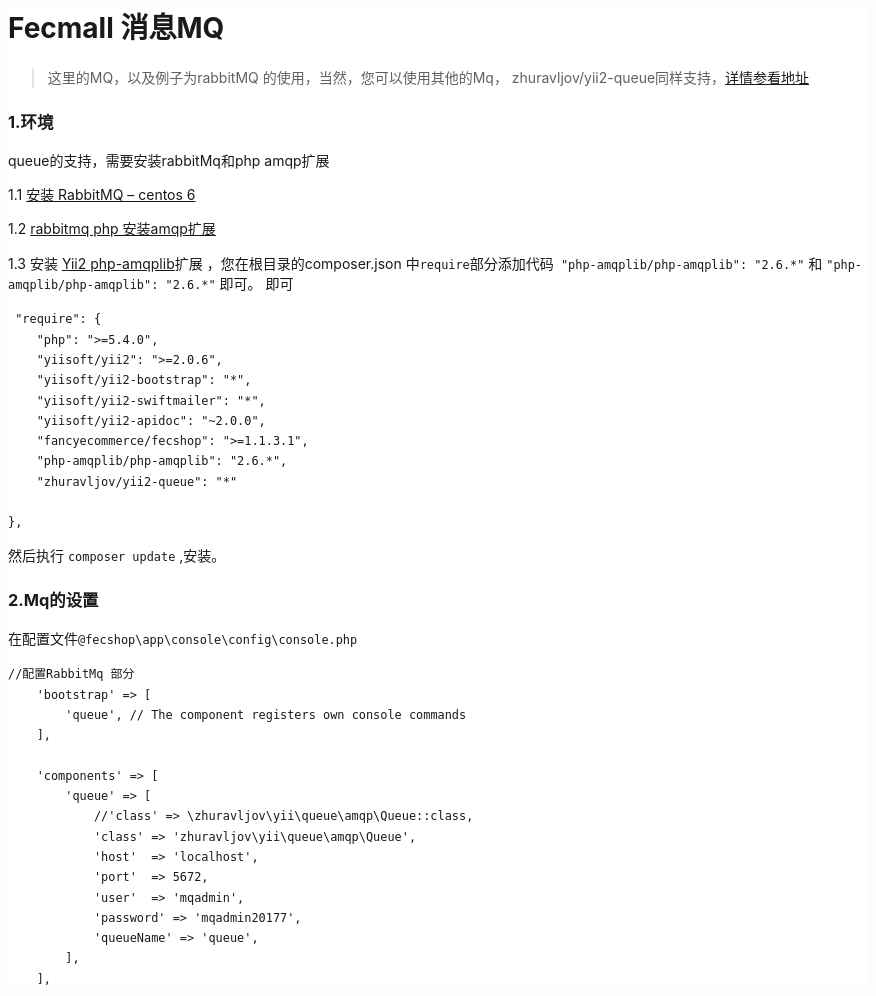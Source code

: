 Fecmall 消息MQ
==============

> 这里的MQ，以及例子为rabbitMQ 的使用，当然，您可以使用其他的Mq，
> zhuravljov/yii2-queue同样支持，[详情参看地址](https://github.com/zhuravljov/yii2-queue/blob/master/docs/guide/README.md#queue-drivers)

### 1.环境

queue的支持，需要安装rabbitMq和php amqp扩展

1.1 [安装 RabbitMQ – centos 6](http://www.fancyecommerce.com/2017/06/02/%e5%ae%89%e8%a3%85-rabbitmq-centos-6/)

1.2 [rabbitmq php 安装amqp扩展](http://www.fancyecommerce.com/2017/06/02/rabbitmq-php-%e5%ae%89%e8%a3%85amqp%e6%89%a9%e5%b1%95/)

1.3 安装  [Yii2 php-amqplib](https://github.com/zhuravljov/yii2-queue)扩展 ，您在根目录的composer.json
中`require`部分添加代码` "php-amqplib/php-amqplib": "2.6.*"`
和 `"php-amqplib/php-amqplib": "2.6.*"` 即可。
即可

```
 "require": {
    "php": ">=5.4.0",
    "yiisoft/yii2": ">=2.0.6",
    "yiisoft/yii2-bootstrap": "*",
    "yiisoft/yii2-swiftmailer": "*",
    "yiisoft/yii2-apidoc": "~2.0.0",
    "fancyecommerce/fecshop": ">=1.1.3.1",
    "php-amqplib/php-amqplib": "2.6.*",  
    "zhuravljov/yii2-queue": "*"
         
},
```

然后执行 `composer update` ,安装。 

### 2.Mq的设置

在配置文件`@fecshop\app\console\config\console.php`

```
//配置RabbitMq 部分
    'bootstrap' => [
        'queue', // The component registers own console commands
    ],
    
    'components' => [
        'queue' => [
            //'class' => \zhuravljov\yii\queue\amqp\Queue::class,
            'class' => 'zhuravljov\yii\queue\amqp\Queue',
            'host'  => 'localhost',
            'port'  => 5672,
            'user'  => 'mqadmin',
            'password' => 'mqadmin20177',
            'queueName' => 'queue',
        ],
    ],
```
